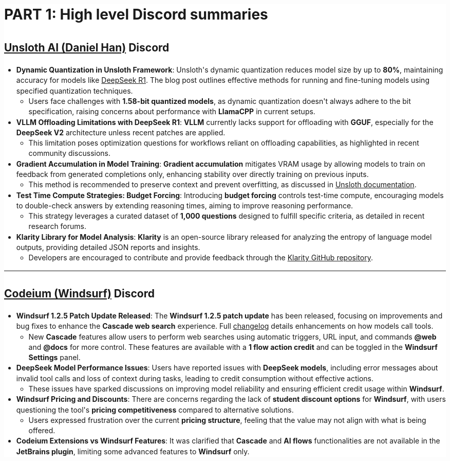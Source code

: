 
# PART 1: High level Discord summaries




## [Unsloth AI (Daniel Han)](https://discord.com/channels/1179035537009545276) Discord

- **Dynamic Quantization in Unsloth Framework**: Unsloth's dynamic quantization reduces model size by up to **80%**, maintaining accuracy for models like [DeepSeek R1](https://unsloth.ai/blog/deepseek-r1). The blog post outlines effective methods for running and fine-tuning models using specified quantization techniques.
   - Users face challenges with **1.58-bit quantized models**, as dynamic quantization doesn't always adhere to the bit specification, raising concerns about performance with **LlamaCPP** in current setups.
- **VLLM Offloading Limitations with DeepSeek R1**: **VLLM** currently lacks support for offloading with **GGUF**, especially for the **DeepSeek V2** architecture unless recent patches are applied.
   - This limitation poses optimization questions for workflows reliant on offloading capabilities, as highlighted in recent community discussions.
- **Gradient Accumulation in Model Training**: **Gradient accumulation** mitigates VRAM usage by allowing models to train on feedback from generated completions only, enhancing stability over directly training on previous inputs.
   - This method is recommended to preserve context and prevent overfitting, as discussed in [Unsloth documentation](https://docs.unsloth.ai/basics/tutorial-how-to-run-deepseek-r1-on-your-own-local-device).
- **Test Time Compute Strategies: Budget Forcing**: Introducing **budget forcing** controls test-time compute, encouraging models to double-check answers by extending reasoning times, aiming to improve reasoning performance.
   - This strategy leverages a curated dataset of **1,000 questions** designed to fulfill specific criteria, as detailed in recent research forums.
- **Klarity Library for Model Analysis**: **Klarity** is an open-source library released for analyzing the entropy of language model outputs, providing detailed JSON reports and insights.
   - Developers are encouraged to contribute and provide feedback through the [Klarity GitHub repository](https://github.com/klara-research/klarity).



---



## [Codeium (Windsurf)](https://discord.com/channels/1027685395649015980) Discord

- **Windsurf 1.2.5 Patch Update Released**: The **Windsurf 1.2.5 patch update** has been released, focusing on improvements and bug fixes to enhance the **Cascade web search** experience. Full [changelog](https://www.codeium.com/changelog) details enhancements on how models call tools.
   - New **Cascade** features allow users to perform web searches using automatic triggers, URL input, and commands **@web** and **@docs** for more control. These features are available with a **1 flow action credit** and can be toggled in the **Windsurf Settings** panel.
- **DeepSeek Model Performance Issues**: Users have reported issues with **DeepSeek models**, including error messages about invalid tool calls and loss of context during tasks, leading to credit consumption without effective actions.
   - These issues have sparked discussions on improving model reliability and ensuring efficient credit usage within **Windsurf**.
- **Windsurf Pricing and Discounts**: There are concerns regarding the lack of **student discount options** for **Windsurf**, with users questioning the tool's **pricing competitiveness** compared to alternative solutions.
   - Users expressed frustration over the current **pricing structure**, feeling that the value may not align with what is being offered.
- **Codeium Extensions vs Windsurf Features**: It was clarified that **Cascade** and **AI flows** functionalities are not available in the **JetBrains plugin**, limiting some advanced features to **Windsurf** only.